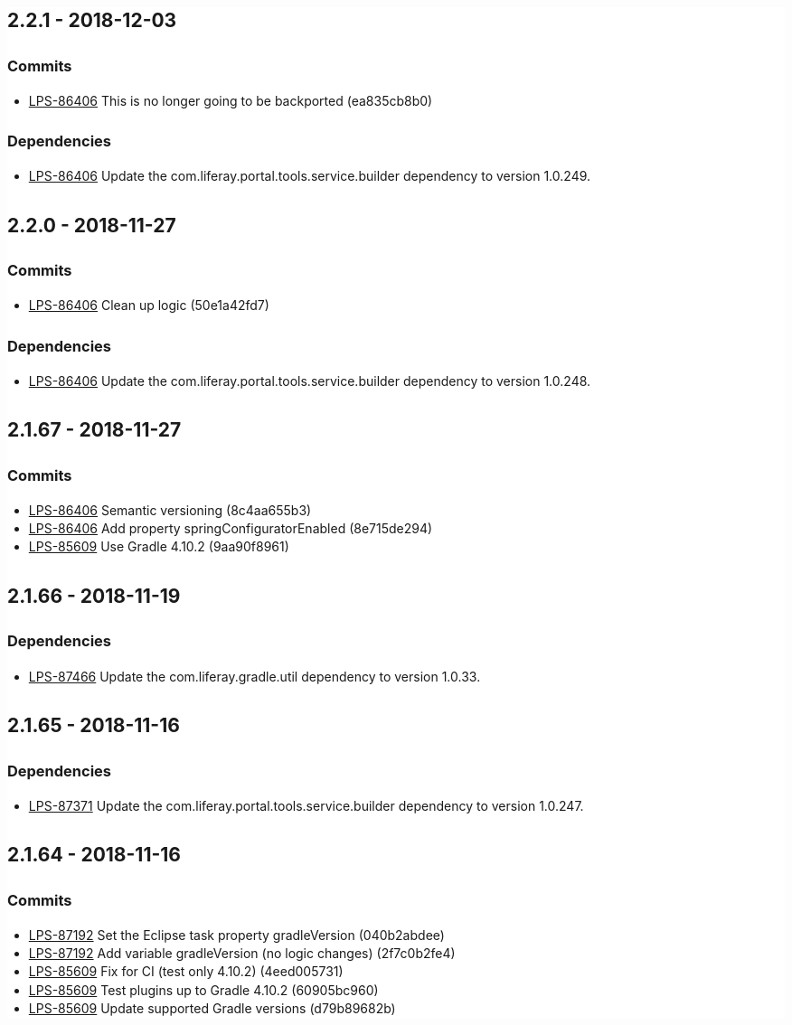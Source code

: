 ## 2.2.1 - 2018-12-03

### Commits
- [LPS-86406] This is no longer going to be backported (ea835cb8b0)

### Dependencies
- [LPS-86406] Update the com.liferay.portal.tools.service.builder dependency to
version 1.0.249.

## 2.2.0 - 2018-11-27

### Commits
- [LPS-86406] Clean up logic (50e1a42fd7)

### Dependencies
- [LPS-86406] Update the com.liferay.portal.tools.service.builder dependency to
version 1.0.248.

## 2.1.67 - 2018-11-27

### Commits
- [LPS-86406] Semantic versioning (8c4aa655b3)
- [LPS-86406] Add property springConfiguratorEnabled (8e715de294)
- [LPS-85609] Use Gradle 4.10.2 (9aa90f8961)

## 2.1.66 - 2018-11-19

### Dependencies
- [LPS-87466] Update the com.liferay.gradle.util dependency to version 1.0.33.

## 2.1.65 - 2018-11-16

### Dependencies
- [LPS-87371] Update the com.liferay.portal.tools.service.builder dependency to
version 1.0.247.

## 2.1.64 - 2018-11-16

### Commits
- [LPS-87192] Set the Eclipse task property gradleVersion (040b2abdee)
- [LPS-87192] Add variable gradleVersion (no logic changes) (2f7c0b2fe4)
- [LPS-85609] Fix for CI (test only 4.10.2) (4eed005731)
- [LPS-85609] Test plugins up to Gradle 4.10.2 (60905bc960)
- [LPS-85609] Update supported Gradle versions (d79b89682b)


[LPS-41848]: https://issues.liferay.com/browse/LPS-41848
[LPS-51081]: https://issues.liferay.com/browse/LPS-51081
[LPS-51801]: https://issues.liferay.com/browse/LPS-51801
[LPS-52594]: https://issues.liferay.com/browse/LPS-52594
[LPS-53392]: https://issues.liferay.com/browse/LPS-53392
[LPS-55043]: https://issues.liferay.com/browse/LPS-55043
[LPS-55187]: https://issues.liferay.com/browse/LPS-55187
[LPS-57037]: https://issues.liferay.com/browse/LPS-57037
[LPS-58330]: https://issues.liferay.com/browse/LPS-58330
[LPS-58467]: https://issues.liferay.com/browse/LPS-58467
[LPS-58672]: https://issues.liferay.com/browse/LPS-58672
[LPS-59255]: https://issues.liferay.com/browse/LPS-59255
[LPS-59564]: https://issues.liferay.com/browse/LPS-59564
[LPS-60280]: https://issues.liferay.com/browse/LPS-60280
[LPS-60904]: https://issues.liferay.com/browse/LPS-60904
[LPS-61088]: https://issues.liferay.com/browse/LPS-61088
[LPS-61099]: https://issues.liferay.com/browse/LPS-61099
[LPS-61420]: https://issues.liferay.com/browse/LPS-61420
[LPS-61848]: https://issues.liferay.com/browse/LPS-61848
[LPS-62606]: https://issues.liferay.com/browse/LPS-62606
[LPS-62883]: https://issues.liferay.com/browse/LPS-62883
[LPS-63943]: https://issues.liferay.com/browse/LPS-63943
[LPS-64021]: https://issues.liferay.com/browse/LPS-64021
[LPS-64713]: https://issues.liferay.com/browse/LPS-64713
[LPS-64816]: https://issues.liferay.com/browse/LPS-64816
[LPS-64847]: https://issues.liferay.com/browse/LPS-64847
[LPS-64897]: https://issues.liferay.com/browse/LPS-64897
[LPS-64991]: https://issues.liferay.com/browse/LPS-64991
[LPS-65072]: https://issues.liferay.com/browse/LPS-65072
[LPS-65086]: https://issues.liferay.com/browse/LPS-65086
[LPS-65094]: https://issues.liferay.com/browse/LPS-65094
[LPS-65119]: https://issues.liferay.com/browse/LPS-65119
[LPS-65135]: https://issues.liferay.com/browse/LPS-65135
[LPS-65316]: https://issues.liferay.com/browse/LPS-65316
[LPS-65323]: https://issues.liferay.com/browse/LPS-65323
[LPS-65338]: https://issues.liferay.com/browse/LPS-65338
[LPS-65749]: https://issues.liferay.com/browse/LPS-65749
[LPS-65753]: https://issues.liferay.com/browse/LPS-65753
[LPS-65920]: https://issues.liferay.com/browse/LPS-65920
[LPS-66010]: https://issues.liferay.com/browse/LPS-66010
[LPS-66050]: https://issues.liferay.com/browse/LPS-66050
[LPS-66064]: https://issues.liferay.com/browse/LPS-66064
[LPS-66099]: https://issues.liferay.com/browse/LPS-66099
[LPS-66709]: https://issues.liferay.com/browse/LPS-66709
[LPS-66731]: https://issues.liferay.com/browse/LPS-66731
[LPS-66797]: https://issues.liferay.com/browse/LPS-66797
[LPS-66891]: https://issues.liferay.com/browse/LPS-66891
[LPS-67352]: https://issues.liferay.com/browse/LPS-67352
[LPS-67483]: https://issues.liferay.com/browse/LPS-67483
[LPS-67658]: https://issues.liferay.com/browse/LPS-67658
[LPS-67804]: https://issues.liferay.com/browse/LPS-67804
[LPS-68101]: https://issues.liferay.com/browse/LPS-68101
[LPS-68165]: https://issues.liferay.com/browse/LPS-68165
[LPS-68231]: https://issues.liferay.com/browse/LPS-68231
[LPS-68289]: https://issues.liferay.com/browse/LPS-68289
[LPS-68334]: https://issues.liferay.com/browse/LPS-68334
[LPS-68598]: https://issues.liferay.com/browse/LPS-68598
[LPS-68779]: https://issues.liferay.com/browse/LPS-68779
[LPS-68838]: https://issues.liferay.com/browse/LPS-68838
[LPS-68839]: https://issues.liferay.com/browse/LPS-68839
[LPS-68980]: https://issues.liferay.com/browse/LPS-68980
[LPS-69035]: https://issues.liferay.com/browse/LPS-69035
[LPS-69259]: https://issues.liferay.com/browse/LPS-69259
[LPS-69730]: https://issues.liferay.com/browse/LPS-69730
[LPS-69824]: https://issues.liferay.com/browse/LPS-69824
[LPS-70060]: https://issues.liferay.com/browse/LPS-70060
[LPS-70494]: https://issues.liferay.com/browse/LPS-70494
[LPS-70677]: https://issues.liferay.com/browse/LPS-70677
[LPS-70890]: https://issues.liferay.com/browse/LPS-70890
[LPS-71117]: https://issues.liferay.com/browse/LPS-71117
[LPS-71603]: https://issues.liferay.com/browse/LPS-71603
[LPS-71686]: https://issues.liferay.com/browse/LPS-71686
[LPS-71722]: https://issues.liferay.com/browse/LPS-71722
[LPS-71925]: https://issues.liferay.com/browse/LPS-71925
[LPS-72347]: https://issues.liferay.com/browse/LPS-72347
[LPS-72445]: https://issues.liferay.com/browse/LPS-72445
[LPS-72914]: https://issues.liferay.com/browse/LPS-72914
[LPS-73156]: https://issues.liferay.com/browse/LPS-73156
[LPS-73408]: https://issues.liferay.com/browse/LPS-73408
[LPS-73584]: https://issues.liferay.com/browse/LPS-73584
[LPS-73967]: https://issues.liferay.com/browse/LPS-73967
[LPS-74143]: https://issues.liferay.com/browse/LPS-74143
[LPS-74155]: https://issues.liferay.com/browse/LPS-74155
[LPS-74207]: https://issues.liferay.com/browse/LPS-74207
[LPS-74278]: https://issues.liferay.com/browse/LPS-74278
[LPS-74348]: https://issues.liferay.com/browse/LPS-74348
[LPS-74544]: https://issues.liferay.com/browse/LPS-74544
[LPS-74608]: https://issues.liferay.com/browse/LPS-74608
[LPS-74824]: https://issues.liferay.com/browse/LPS-74824
[LPS-75009]: https://issues.liferay.com/browse/LPS-75009
[LPS-75010]: https://issues.liferay.com/browse/LPS-75010
[LPS-75096]: https://issues.liferay.com/browse/LPS-75096
[LPS-75399]: https://issues.liferay.com/browse/LPS-75399
[LPS-75859]: https://issues.liferay.com/browse/LPS-75859
[LPS-76018]: https://issues.liferay.com/browse/LPS-76018
[LPS-76509]: https://issues.liferay.com/browse/LPS-76509
[LPS-76626]: https://issues.liferay.com/browse/LPS-76626
[LPS-76644]: https://issues.liferay.com/browse/LPS-76644
[LPS-77425]: https://issues.liferay.com/browse/LPS-77425
[LPS-77639]: https://issues.liferay.com/browse/LPS-77639
[LPS-77645]: https://issues.liferay.com/browse/LPS-77645
[LPS-78023]: https://issues.liferay.com/browse/LPS-78023
[LPS-78477]: https://issues.liferay.com/browse/LPS-78477
[LPS-78772]: https://issues.liferay.com/browse/LPS-78772
[LPS-78901]: https://issues.liferay.com/browse/LPS-78901
[LPS-78938]: https://issues.liferay.com/browse/LPS-78938
[LPS-78940]: https://issues.liferay.com/browse/LPS-78940
[LPS-78971]: https://issues.liferay.com/browse/LPS-78971
[LPS-79262]: https://issues.liferay.com/browse/LPS-79262
[LPS-79336]: https://issues.liferay.com/browse/LPS-79336
[LPS-79365]: https://issues.liferay.com/browse/LPS-79365
[LPS-79385]: https://issues.liferay.com/browse/LPS-79385
[LPS-79386]: https://issues.liferay.com/browse/LPS-79386
[LPS-79388]: https://issues.liferay.com/browse/LPS-79388
[LPS-79623]: https://issues.liferay.com/browse/LPS-79623
[LPS-79799]: https://issues.liferay.com/browse/LPS-79799
[LPS-79919]: https://issues.liferay.com/browse/LPS-79919
[LPS-80054]: https://issues.liferay.com/browse/LPS-80054
[LPS-80122]: https://issues.liferay.com/browse/LPS-80122
[LPS-80123]: https://issues.liferay.com/browse/LPS-80123
[LPS-80125]: https://issues.liferay.com/browse/LPS-80125
[LPS-80184]: https://issues.liferay.com/browse/LPS-80184
[LPS-80386]: https://issues.liferay.com/browse/LPS-80386
[LPS-80466]: https://issues.liferay.com/browse/LPS-80466
[LPS-80513]: https://issues.liferay.com/browse/LPS-80513
[LPS-80544]: https://issues.liferay.com/browse/LPS-80544
[LPS-80723]: https://issues.liferay.com/browse/LPS-80723
[LPS-80840]: https://issues.liferay.com/browse/LPS-80840
[LPS-80920]: https://issues.liferay.com/browse/LPS-80920
[LPS-80927]: https://issues.liferay.com/browse/LPS-80927
[LPS-81106]: https://issues.liferay.com/browse/LPS-81106
[LPS-81336]: https://issues.liferay.com/browse/LPS-81336
[LPS-81404]: https://issues.liferay.com/browse/LPS-81404
[LPS-81704]: https://issues.liferay.com/browse/LPS-81704
[LPS-81706]: https://issues.liferay.com/browse/LPS-81706
[LPS-82261]: https://issues.liferay.com/browse/LPS-82261
[LPS-82433]: https://issues.liferay.com/browse/LPS-82433
[LPS-82815]: https://issues.liferay.com/browse/LPS-82815
[LPS-82828]: https://issues.liferay.com/browse/LPS-82828
[LPS-83483]: https://issues.liferay.com/browse/LPS-83483
[LPS-83761]: https://issues.liferay.com/browse/LPS-83761
[LPS-84094]: https://issues.liferay.com/browse/LPS-84094
[LPS-84119]: https://issues.liferay.com/browse/LPS-84119
[LPS-84138]: https://issues.liferay.com/browse/LPS-84138
[LPS-84615]: https://issues.liferay.com/browse/LPS-84615
[LPS-84891]: https://issues.liferay.com/browse/LPS-84891
[LPS-85556]: https://issues.liferay.com/browse/LPS-85556
[LPS-85609]: https://issues.liferay.com/browse/LPS-85609
[LPS-85849]: https://issues.liferay.com/browse/LPS-85849
[LPS-86406]: https://issues.liferay.com/browse/LPS-86406
[LPS-86589]: https://issues.liferay.com/browse/LPS-86589
[LPS-86806]: https://issues.liferay.com/browse/LPS-86806
[LPS-86916]: https://issues.liferay.com/browse/LPS-86916
[LPS-87192]: https://issues.liferay.com/browse/LPS-87192
[LPS-87371]: https://issues.liferay.com/browse/LPS-87371
[LPS-87466]: https://issues.liferay.com/browse/LPS-87466
[LPS-88170]: https://issues.liferay.com/browse/LPS-88170
[LPS-88181]: https://issues.liferay.com/browse/LPS-88181
[LPS-88183]: https://issues.liferay.com/browse/LPS-88183
[LPS-88645]: https://issues.liferay.com/browse/LPS-88645
[LPS-88665]: https://issues.liferay.com/browse/LPS-88665
[LPS-88823]: https://issues.liferay.com/browse/LPS-88823
[LPS-89210]: https://issues.liferay.com/browse/LPS-89210
[LPS-89228]: https://issues.liferay.com/browse/LPS-89228
[LPS-89274]: https://issues.liferay.com/browse/LPS-89274
[LPS-89445]: https://issues.liferay.com/browse/LPS-89445
[LPS-89456]: https://issues.liferay.com/browse/LPS-89456
[LPS-89457]: https://issues.liferay.com/browse/LPS-89457
[LPS-89567]: https://issues.liferay.com/browse/LPS-89567
[LPS-89568]: https://issues.liferay.com/browse/LPS-89568
[LPS-89637]: https://issues.liferay.com/browse/LPS-89637
[LPS-89874]: https://issues.liferay.com/browse/LPS-89874
[LPS-90008]: https://issues.liferay.com/browse/LPS-90008
[LPS-90402]: https://issues.liferay.com/browse/LPS-90402
[LPS-90523]: https://issues.liferay.com/browse/LPS-90523
[LPS-91231]: https://issues.liferay.com/browse/LPS-91231
[LPS-91342]: https://issues.liferay.com/browse/LPS-91342
[LPS-91343]: https://issues.liferay.com/browse/LPS-91343
[LPS-91970]: https://issues.liferay.com/browse/LPS-91970
[LPS-92677]: https://issues.liferay.com/browse/LPS-92677
[LPS-92746]: https://issues.liferay.com/browse/LPS-92746
[LPS-93045]: https://issues.liferay.com/browse/LPS-93045
[LPS-95413]: https://issues.liferay.com/browse/LPS-95413
[LPS-95635]: https://issues.liferay.com/browse/LPS-95635
[LPS-96018]: https://issues.liferay.com/browse/LPS-96018
[LPS-96247]: https://issues.liferay.com/browse/LPS-96247
[LPS-96252]: https://issues.liferay.com/browse/LPS-96252
[LPS-96830]: https://issues.liferay.com/browse/LPS-96830
[LPS-97094]: https://issues.liferay.com/browse/LPS-97094
[LPS-97169]: https://issues.liferay.com/browse/LPS-97169
[LPS-99252]: https://issues.liferay.com/browse/LPS-99252
[LPS-99807]: https://issues.liferay.com/browse/LPS-99807
[LPS-100077]: https://issues.liferay.com/browse/LPS-100077
[LPS-100268]: https://issues.liferay.com/browse/LPS-100268
[LPS-100352]: https://issues.liferay.com/browse/LPS-100352
[LPS-100436]: https://issues.liferay.com/browse/LPS-100436
[LPS-100515]: https://issues.liferay.com/browse/LPS-100515
[LPS-100525]: https://issues.liferay.com/browse/LPS-100525
[LPS-100596]: https://issues.liferay.com/browse/LPS-100596
[LPS-101089]: https://issues.liferay.com/browse/LPS-101089
[LPS-101208]: https://issues.liferay.com/browse/LPS-101208
[LPS-101214]: https://issues.liferay.com/browse/LPS-101214
[LPS-101574]: https://issues.liferay.com/browse/LPS-101574
[LPS-101788]: https://issues.liferay.com/browse/LPS-101788
[LPS-102225]: https://issues.liferay.com/browse/LPS-102225
[LPS-102481]: https://issues.liferay.com/browse/LPS-102481
[LPS-102700]: https://issues.liferay.com/browse/LPS-102700
[LPS-102817]: https://issues.liferay.com/browse/LPS-102817
[LPS-103068]: https://issues.liferay.com/browse/LPS-103068
[LPS-103464]: https://issues.liferay.com/browse/LPS-103464
[LPS-103547]: https://issues.liferay.com/browse/LPS-103547
[LPS-103995]: https://issues.liferay.com/browse/LPS-103995
[LPS-104129]: https://issues.liferay.com/browse/LPS-104129
[LPS-104539]: https://issues.liferay.com/browse/LPS-104539
[LPS-104540]: https://issues.liferay.com/browse/LPS-104540
[LPS-104861]: https://issues.liferay.com/browse/LPS-104861
[LPS-105380]: https://issues.liferay.com/browse/LPS-105380
[LPS-106149]: https://issues.liferay.com/browse/LPS-106149
[LPS-106333]: https://issues.liferay.com/browse/LPS-106333
[LPS-106397]: https://issues.liferay.com/browse/LPS-106397
[LPS-106522]: https://issues.liferay.com/browse/LPS-106522
[LPS-106662]: https://issues.liferay.com/browse/LPS-106662
[LPS-106666]: https://issues.liferay.com/browse/LPS-106666
[LPS-108120]: https://issues.liferay.com/browse/LPS-108120
[LPS-108328]: https://issues.liferay.com/browse/LPS-108328
[LPS-108386]: https://issues.liferay.com/browse/LPS-108386
[LPS-108525]: https://issues.liferay.com/browse/LPS-108525
[LPS-108614]: https://issues.liferay.com/browse/LPS-108614
[LPS-109743]: https://issues.liferay.com/browse/LPS-109743
[LPS-110283]: https://issues.liferay.com/browse/LPS-110283
[LPS-110414]: https://issues.liferay.com/browse/LPS-110414
[LPS-110422]: https://issues.liferay.com/browse/LPS-110422
[LPS-111193]: https://issues.liferay.com/browse/LPS-111193
[LPS-111896]: https://issues.liferay.com/browse/LPS-111896
[LPS-112226]: https://issues.liferay.com/browse/LPS-112226
[LPS-112857]: https://issues.liferay.com/browse/LPS-112857
[LPS-113024]: https://issues.liferay.com/browse/LPS-113024
[LPS-113624]: https://issues.liferay.com/browse/LPS-113624
[LPS-115020]: https://issues.liferay.com/browse/LPS-115020
[LPS-115420]: https://issues.liferay.com/browse/LPS-115420
[LPS-115531]: https://issues.liferay.com/browse/LPS-115531
[LPS-115687]: https://issues.liferay.com/browse/LPS-115687
[LPS-115699]: https://issues.liferay.com/browse/LPS-115699
[LPS-116049]: https://issues.liferay.com/browse/LPS-116049
[LPS-118951]: https://issues.liferay.com/browse/LPS-118951
[LPS-119013]: https://issues.liferay.com/browse/LPS-119013
[LPS-119390]: https://issues.liferay.com/browse/LPS-119390
[LPS-119524]: https://issues.liferay.com/browse/LPS-119524
[LPS-119598]: https://issues.liferay.com/browse/LPS-119598
[LPS-119694]: https://issues.liferay.com/browse/LPS-119694
[LPS-119879]: https://issues.liferay.com/browse/LPS-119879
[LPS-120266]: https://issues.liferay.com/browse/LPS-120266
[LPS-120350]: https://issues.liferay.com/browse/LPS-120350
[LRDOCS-2547]: https://issues.liferay.com/browse/LRDOCS-2547
[LRDOCS-4319]: https://issues.liferay.com/browse/LRDOCS-4319
[LRDOCS-5050]: https://issues.liferay.com/browse/LRDOCS-5050
[LRDOCS-5776]: https://issues.liferay.com/browse/LRDOCS-5776
[LRDOCS-6300]: https://issues.liferay.com/browse/LRDOCS-6300
[LRDOCS-8120]: https://issues.liferay.com/browse/LRDOCS-8120
[LRQA-54214]: https://issues.liferay.com/browse/LRQA-54214
